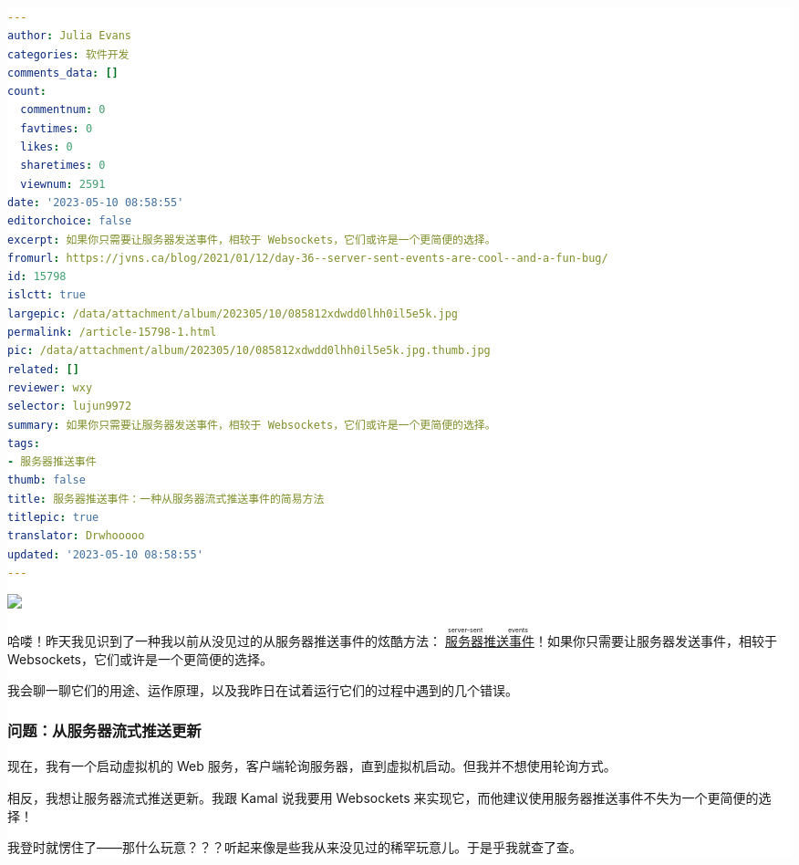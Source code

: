 ```yaml
---
author: Julia Evans
categories: 软件开发
comments_data: []
count:
  commentnum: 0
  favtimes: 0
  likes: 0
  sharetimes: 0
  viewnum: 2591
date: '2023-05-10 08:58:55'
editorchoice: false
excerpt: 如果你只需要让服务器发送事件，相较于 Websockets，它们或许是一个更简便的选择。
fromurl: https://jvns.ca/blog/2021/01/12/day-36--server-sent-events-are-cool--and-a-fun-bug/
id: 15798
islctt: true
largepic: /data/attachment/album/202305/10/085812xdwdd0lhh0il5e5k.jpg
permalink: /article-15798-1.html
pic: /data/attachment/album/202305/10/085812xdwdd0lhh0il5e5k.jpg.thumb.jpg
related: []
reviewer: wxy
selector: lujun9972
summary: 如果你只需要让服务器发送事件，相较于 Websockets，它们或许是一个更简便的选择。
tags:
- 服务器推送事件
thumb: false
title: 服务器推送事件：一种从服务器流式推送事件的简易方法
titlepic: true
translator: Drwhooooo
updated: '2023-05-10 08:58:55'
---
```


![](/data/attachment/album/202305/10/085812xdwdd0lhh0il5e5k.jpg)


哈喽！昨天我见识到了一种我以前从没见过的从服务器推送事件的炫酷方法：<ruby> <a href="https://html.spec.whatwg.org/multipage/server-sent-events.html">  服务器推送事件 </a> <rt>  server-sent events </rt></ruby>！如果你只需要让服务器发送事件，相较于 Websockets，它们或许是一个更简便的选择。


我会聊一聊它们的用途、运作原理，以及我昨日在试着运行它们的过程中遇到的几个错误。


### 问题：从服务器流式推送更新


现在，我有一个启动虚拟机的 Web 服务，客户端轮询服务器，直到虚拟机启动。但我并不想使用轮询方式。


相反，我想让服务器流式推送更新。我跟 Kamal 说我要用 Websockets 来实现它，而他建议使用服务器推送事件不失为一个更简便的选择！


我登时就愣住了——那什么玩意？？？听起来像是些我从来没见过的稀罕玩意儿。于是乎我就查了查。
